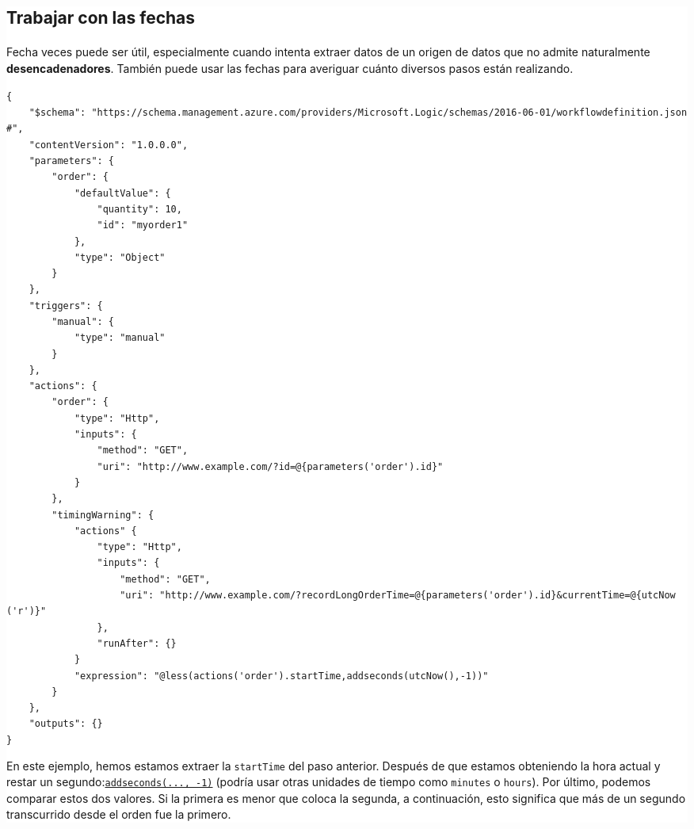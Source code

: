 ## <a name="working-with-date-times"></a>Trabajar con las fechas

Fecha veces puede ser útil, especialmente cuando intenta extraer datos de un origen de datos que no admite naturalmente **desencadenadores**.  También puede usar las fechas para averiguar cuánto diversos pasos están realizando. 

```
{
    "$schema": "https://schema.management.azure.com/providers/Microsoft.Logic/schemas/2016-06-01/workflowdefinition.json#",
    "contentVersion": "1.0.0.0",
    "parameters": {
        "order": {
            "defaultValue": {
                "quantity": 10,
                "id": "myorder1"
            },
            "type": "Object"
        }
    },
    "triggers": {
        "manual": {
            "type": "manual"
        }
    },
    "actions": {
        "order": {
            "type": "Http",
            "inputs": {
                "method": "GET",
                "uri": "http://www.example.com/?id=@{parameters('order').id}"
            }
        },
        "timingWarning": {
            "actions" {
                "type": "Http",
                "inputs": {
                    "method": "GET",
                    "uri": "http://www.example.com/?recordLongOrderTime=@{parameters('order').id}&currentTime=@{utcNow('r')}"
                },
                "runAfter": {}
            }
            "expression": "@less(actions('order').startTime,addseconds(utcNow(),-1))"
        }
    },
    "outputs": {}
}
```

En este ejemplo, hemos estamos extraer la `startTime` del paso anterior. Después de que estamos obteniendo la hora actual y restar un segundo:[`addseconds(..., -1)`](https://msdn.microsoft.com/library/azure/mt643789.aspx#addseconds) (podría usar otras unidades de tiempo como `minutes` o `hours`). Por último, podemos comparar estos dos valores. Si la primera es menor que coloca la segunda, a continuación, esto significa que más de un segundo transcurrido desde el orden fue la primero. 
